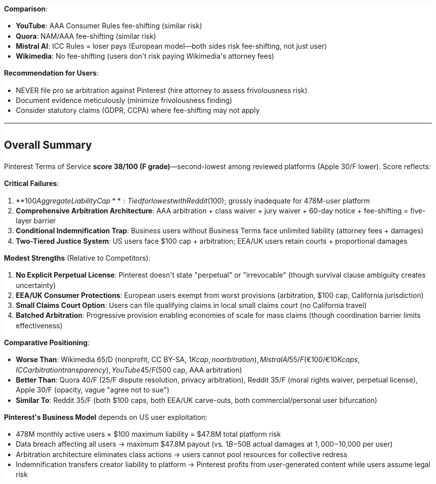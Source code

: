 **Comparison**:
- **YouTube**: AAA Consumer Rules fee-shifting (similar risk)
- **Quora**: NAM/AAA fee-shifting (similar risk)
- **Mistral AI**: ICC Rules = loser pays (European model—both sides risk fee-shifting, not just user)
- **Wikimedia**: No fee-shifting (users don't risk paying Wikimedia's attorney fees)

**Recommendation for Users**:
- NEVER file pro se arbitration against Pinterest (hire attorney to assess frivolousness risk)
- Document evidence meticulously (minimize frivolousness finding)
- Consider statutory claims (GDPR, CCPA) where fee-shifting may not apply

---

## Overall Summary

Pinterest Terms of Service **score 38/100 (F grade)**—second-lowest among reviewed platforms (Apple 30/F lower). Score reflects:

**Critical Failures**:
1. **$100 Aggregate Liability Cap**: Tied for lowest with Reddit ($100); grossly inadequate for 478M-user platform
2. **Comprehensive Arbitration Architecture**: AAA arbitration + class waiver + jury waiver + 60-day notice + fee-shifting = five-layer barrier
3. **Conditional Indemnification Trap**: Business users without Business Terms face unlimited liability (attorney fees + damages)
4. **Two-Tiered Justice System**: US users face $100 cap + arbitration; EEA/UK users retain courts + proportional damages

**Modest Strengths** (Relative to Competitors):
1. **No Explicit Perpetual License**: Pinterest doesn't state "perpetual" or "irrevocable" (though survival clause ambiguity creates uncertainty)
2. **EEA/UK Consumer Protections**: European users exempt from worst provisions (arbitration, $100 cap, California jurisdiction)
3. **Small Claims Court Option**: Users can file qualifying claims in local small claims court (no California travel)
4. **Batched Arbitration**: Progressive provision enabling economies of scale for mass claims (though coordination barrier limits effectiveness)

**Comparative Positioning**:
- **Worse Than**: Wikimedia 65/D (nonprofit, CC BY-SA, $1K cap, no arbitration), Mistral AI 55/F (€100/€10K caps, ICC arbitration transparency), YouTube 45/F ($500 cap, AAA arbitration)
- **Better Than**: Quora 40/F (25/F dispute resolution, privacy arbitration), Reddit 35/F (moral rights waiver, perpetual license), Apple 30/F (opacity, vague "agree not to sue")
- **Similar To**: Reddit 35/F (both $100 caps, both EEA/UK carve-outs, both commercial/personal user bifurcation)

**Pinterest's Business Model** depends on US user exploitation:
- 478M monthly active users × $100 maximum liability = $47.8M total platform risk
- Data breach affecting all users → maximum $47.8M payout (vs. $1B-$50B actual damages at $1,000-$10,000 per user)
- Arbitration architecture eliminates class actions → users cannot pool resources for collective redress
- Indemnification transfers creator liability to platform → Pinterest profits from user-generated content while users assume legal risk

